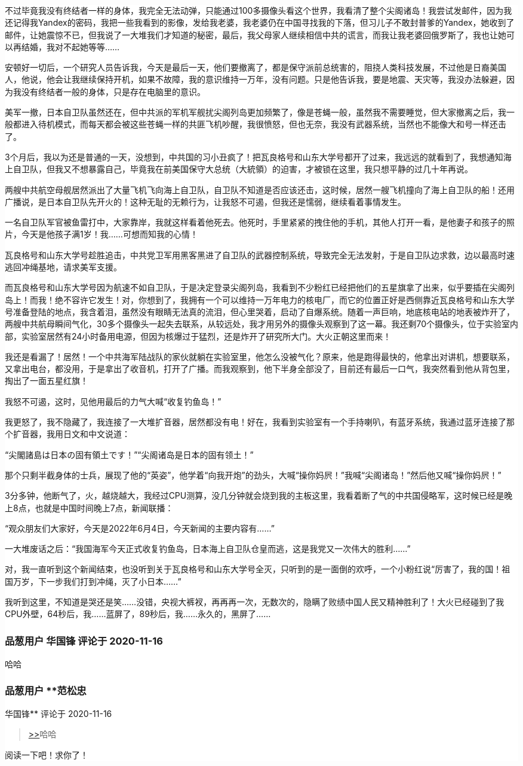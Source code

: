 不过毕竟我没有终结者一样的身体，我完全无法动弹，只能通过100多摄像头看这个世界，我看清了整个尖阁诸岛！我尝试发邮件，因为我还记得我Yandex的密码，我把一些我看到的影像，发给我老婆，我老婆仍在中国寻找我的下落，但习儿子不敢封普爹的Yandex，她收到了邮件，让她震惊不已，但我说了一大堆我们才知道的秘密，最后，我父母家人继续相信中共的谎言，而我让我老婆回俄罗斯了，我也让她可以再结婚，我对不起她等等……  
  
安顿好一切后，一个研究人员告诉我，今天是最后一天，他们要撤离了，都是保守派前总统害的，阻挠人类科技发展，不过他是日裔美国人，他说，他会让我继续保持开机，如果不故障，我的意识维持一万年，没有问题。只是他告诉我，要是地震、天灾等，我没办法躲避，因为我没有终结者一般的身体，只是存在电脑里的意识。  
  
美军一撤，日本自卫队虽然还在，但中共派的军机军舰扰尖阁列岛更加频繁了，像是苍蝇一般，虽然我不需要睡觉，但大家撤离之后，我一般都进入待机模式，而每天都会被这些苍蝇一样的共匪飞机吵醒，我很愤怒，但也无奈，我没有武器系统，当然也不能像大和号一样还击了。  
  
3个月后，我以为还是普通的一天，没想到，中共国的习小丑疯了！把瓦良格号和山东大学号都开了过来，我远远的就看到了，我想通知海上自卫队，但我又不想暴露自己，毕竟我在前美国保守大总统（大統領）的迫害，才被锁在这里，我只想平静的过几十年再说。  
  
两艘中共航空母舰居然派出了大量飞机飞向海上自卫队，自卫队不知道是否应该还击，这时候，居然一艘飞机撞向了海上自卫队的船！还用广播说，是日本自卫队先开火的！这种无耻的无赖行为，让我怒不可遏，但我还是懦弱，继续看着事情发生。  
  
一名自卫队军官被鱼雷打中，大家靠岸，我就这样看着他死去。他死时，手里紧紧的拽住他的手机，其他人打开一看，是他妻子和孩子的照片，今天是他孩子满1岁！我……可想而知我的心情！  
  
瓦良格号和山东大学号趁胜追击，中共党卫军用黑客黑进了自卫队的武器控制系统，导致完全无法发射，于是自卫队边求救，边以最高时速逃回冲绳基地，请求美军支援。  
  
而瓦良格号和山东大学号因为航速不如自卫队，于是决定登录尖阁列岛，我看到不少粉红已经把他们的五星旗拿了出来，似乎要插在尖阁列岛上！而我！绝不容许它发生！对，你想到了，我拥有一个可以维持一万年电力的核电厂，而它的位置正好是西侧靠近瓦良格号和山东大学号准备登陆的地点，我含着泪，虽然没有眼睛无法真的流泪，但心里哭着，启动了自爆系统。随着一声巨响，地底核电站的地表被炸开了，两艘中共航母瞬间气化，30多个摄像头一起失去联系，从较远处，我才用另外的摄像头观察到了这一幕。我还剩70个摄像头，位于实验室内部，实验室居然有24小时备用电源，但因为核爆过于猛烈，还是炸开了研究所大门。大火正朝这里而来！  
  
我还是看漏了！居然！一个中共海军陆战队的家伙就躺在实验室里，他怎么没被气化？原来，他是跑得最快的，他拿出对讲机，想要联系，又拿出电台，都没用，于是拿出了收音机，打开了广播。而我观察到，他下半身全部没了，目前还有最后一口气，我突然看到他从背包里，掏出了一面五星红旗！  
  
我怒不可遏，这时，见他用最后的力气大喊“收复钓鱼岛！”  
  
我更怒了，我不隐藏了，我连接了一大堆扩音器，居然都没有电！好在，我看到实验室有一个手持喇叭，有蓝牙系统，我通过蓝牙连接了那个扩音器，我用日文和中文说道：  
  
“尖閣諸島は日本の固有領土です！”“尖阁诸岛是日本的固有领土！”  
  
那个只剩半截身体的士兵，展现了他的“英姿”，他学着“向我开炮”的劲头，大喊“操你妈屄！”我喊“尖阁诸岛！”然后他又喊“操你妈屄！”  
  
3分多钟，他断气了，火，越烧越大，我经过CPU测算，没几分钟就会烧到我的主板这里，我看着断了气的中共国侵略军，这时候已经是晚上8点，也就是中国时间晚上7点，新闻联播：  
  
“观众朋友们大家好，今天是2022年6月4日，今天新闻的主要内容有……”  
  
一大堆废话之后：“我国海军今天正式收复钓鱼岛，日本海上自卫队仓皇而逃，这是我党又一次伟大的胜利……”  
  
对，我一直听到这个新闻结束，也没听到关于瓦良格号和山东大学号全灭，只听到的是一面倒的欢呼，一个小粉红说“厉害了，我的国！祖国万岁，下一步我们打到冲绳，灭了小日本……”  
  
我听到这里，不知道是哭还是笑……没错，央视大裤衩，再再再一次，无数次的，隐瞒了败绩中国人民又精神胜利了！大火已经碰到了我CPU外壁，64秒后，我……蓝屏了，89秒后，我……永久的，黑屏了……

            
### 品葱用户 **华国锋** 评论于 2020-11-16
        
哈哈
        


            
### 品葱用户 **范松忠 
华国锋** 评论于 2020-11-16
        
> [\>>]( "/article/item_id-546114#")哈哈

  
  
阅读一下吧！求你了！
        
